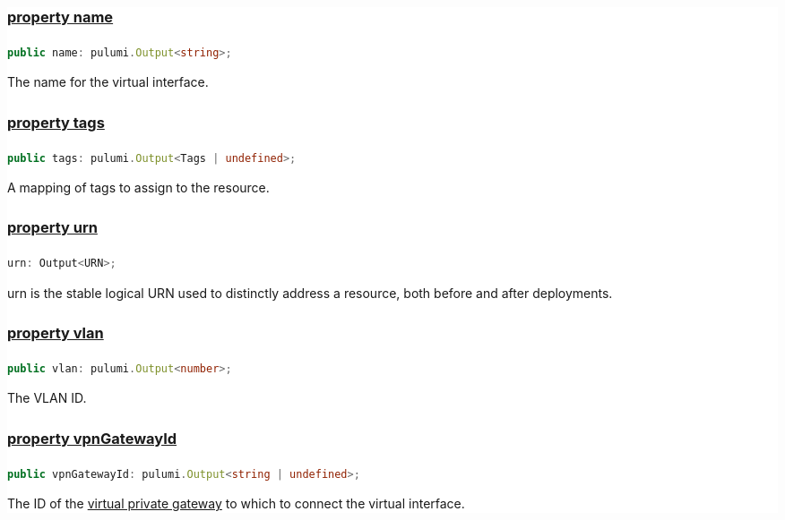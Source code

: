 <h3 class="pdoc-member-header">
<a class="pdoc-child-name" href="https://github.com/pulumi/pulumi-aws/blob/master/sdk/nodejs/directconnect/privateVirtualInterface.ts#L59">property name</a>
</h3>

```typescript
public name: pulumi.Output<string>;
```


The name for the virtual interface.

<h3 class="pdoc-member-header">
<a class="pdoc-child-name" href="https://github.com/pulumi/pulumi-aws/blob/master/sdk/nodejs/directconnect/privateVirtualInterface.ts#L63">property tags</a>
</h3>

```typescript
public tags: pulumi.Output<Tags | undefined>;
```


A mapping of tags to assign to the resource.

<h3 class="pdoc-member-header">
<a class="pdoc-child-name" href="https://github.com/pulumi/pulumi-aws/blob/master/sdk/nodejs/node_modules/@pulumi/pulumi/resource.d.ts#L11">property urn</a>
</h3>

```typescript
urn: Output<URN>;
```


urn is the stable logical URN used to distinctly address a resource, both before and after
deployments.

<h3 class="pdoc-member-header">
<a class="pdoc-child-name" href="https://github.com/pulumi/pulumi-aws/blob/master/sdk/nodejs/directconnect/privateVirtualInterface.ts#L67">property vlan</a>
</h3>

```typescript
public vlan: pulumi.Output<number>;
```


The VLAN ID.

<h3 class="pdoc-member-header">
<a class="pdoc-child-name" href="https://github.com/pulumi/pulumi-aws/blob/master/sdk/nodejs/directconnect/privateVirtualInterface.ts#L71">property vpnGatewayId</a>
</h3>

```typescript
public vpnGatewayId: pulumi.Output<string | undefined>;
```


The ID of the [virtual private gateway](vpn_gateway.html) to which to connect the virtual interface.
